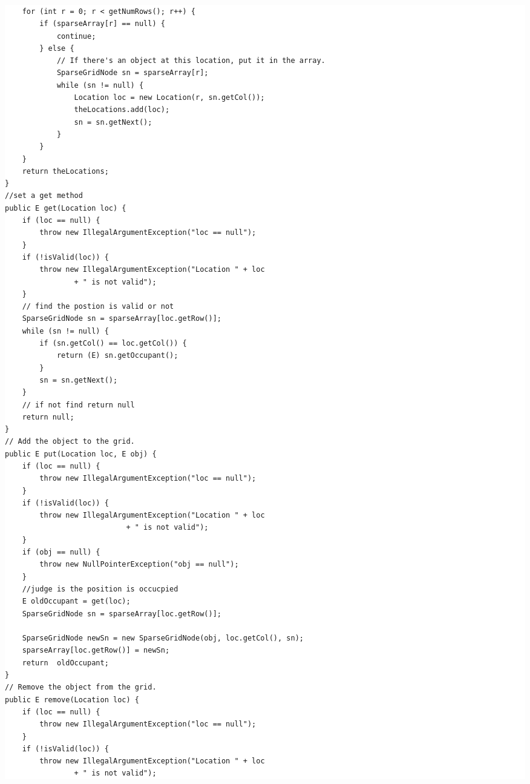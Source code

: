 ```
    for (int r = 0; r < getNumRows(); r++) {
        if (sparseArray[r] == null) {
            continue;
        } else {
            // If there's an object at this location, put it in the array.
            SparseGridNode sn = sparseArray[r];
            while (sn != null) {
                Location loc = new Location(r, sn.getCol());
                theLocations.add(loc);
                sn = sn.getNext();
            }
        }
    }
    return theLocations;
}
//set a get method 
public E get(Location loc) {
    if (loc == null) {
        throw new IllegalArgumentException("loc == null");
    }
    if (!isValid(loc)) {
        throw new IllegalArgumentException("Location " + loc
                + " is not valid");
    }
    // find the postion is valid or not
    SparseGridNode sn = sparseArray[loc.getRow()];
    while (sn != null) {
        if (sn.getCol() == loc.getCol()) {
            return (E) sn.getOccupant();
        }
        sn = sn.getNext();
    }
    // if not find return null
    return null;
}
// Add the object to the grid.
public E put(Location loc, E obj) {
    if (loc == null) {
        throw new IllegalArgumentException("loc == null");
    }
    if (!isValid(loc)) { 
        throw new IllegalArgumentException("Location " + loc
                            + " is not valid");
    }
    if (obj == null) {
        throw new NullPointerException("obj == null");
    }
    //judge is the position is occucpied
    E oldOccupant = get(loc);
    SparseGridNode sn = sparseArray[loc.getRow()];
    
    SparseGridNode newSn = new SparseGridNode(obj, loc.getCol(), sn);
    sparseArray[loc.getRow()] = newSn;
    return  oldOccupant;
}
// Remove the object from the grid.
public E remove(Location loc) {
    if (loc == null) {
        throw new IllegalArgumentException("loc == null");
    }
    if (!isValid(loc)) {
        throw new IllegalArgumentException("Location " + loc
                + " is not valid");
```